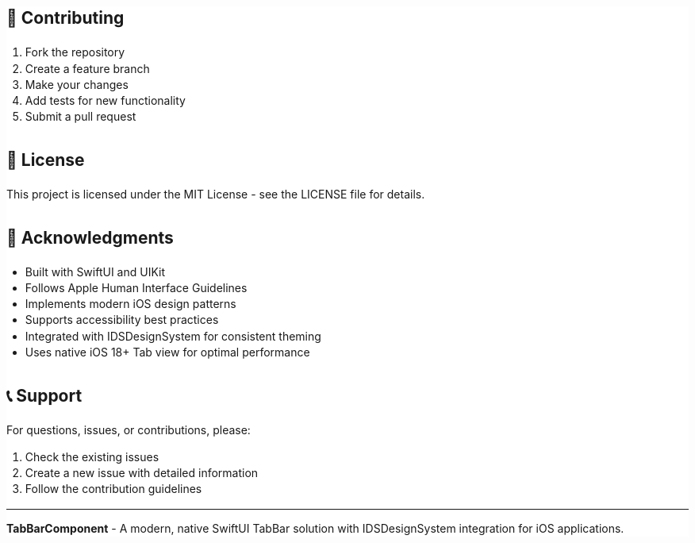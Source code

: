## 🤝 Contributing

1. Fork the repository
2. Create a feature branch
3. Make your changes
4. Add tests for new functionality
5. Submit a pull request

## 📄 License

This project is licensed under the MIT License - see the LICENSE file for details.

## 🙏 Acknowledgments

- Built with SwiftUI and UIKit
- Follows Apple Human Interface Guidelines
- Implements modern iOS design patterns
- Supports accessibility best practices
- Integrated with IDSDesignSystem for consistent theming
- Uses native iOS 18+ Tab view for optimal performance

## 📞 Support

For questions, issues, or contributions, please:
1. Check the existing issues
2. Create a new issue with detailed information
3. Follow the contribution guidelines

---

**TabBarComponent** - A modern, native SwiftUI TabBar solution with IDSDesignSystem integration for iOS applications.


